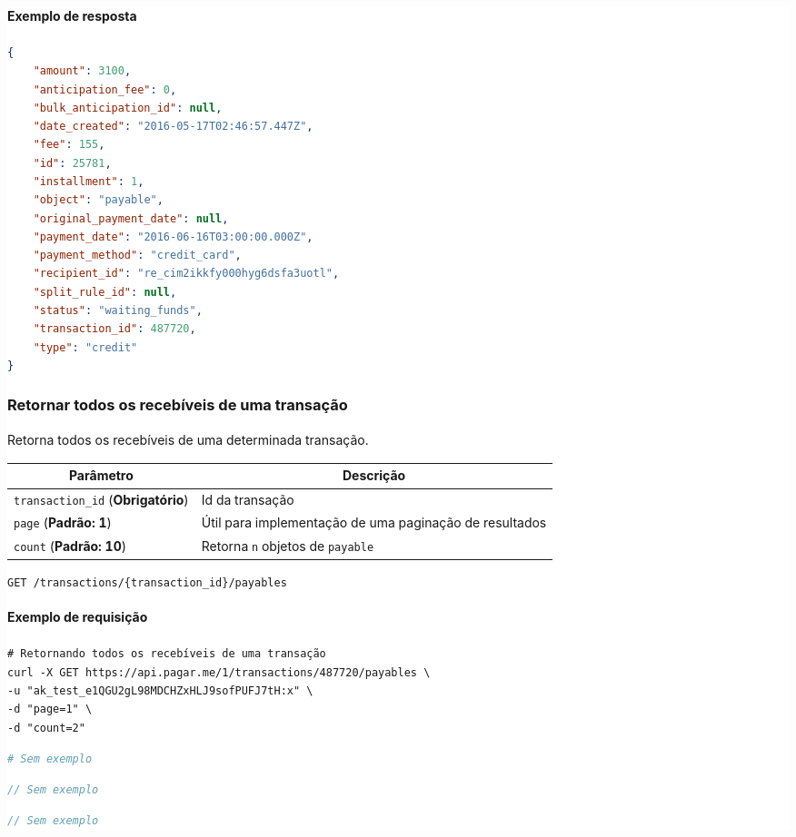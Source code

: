 #### Exemplo de resposta

```json
{
    "amount": 3100,
    "anticipation_fee": 0,
    "bulk_anticipation_id": null,
    "date_created": "2016-05-17T02:46:57.447Z",
    "fee": 155,
    "id": 25781,
    "installment": 1,
    "object": "payable",
    "original_payment_date": null,
    "payment_date": "2016-06-16T03:00:00.000Z",
    "payment_method": "credit_card",
    "recipient_id": "re_cim2ikkfy000hyg6dsfa3uotl",
    "split_rule_id": null,
    "status": "waiting_funds",
    "transaction_id": 487720,
    "type": "credit"
}
```

### Retornar todos os recebíveis de uma transação

Retorna todos os recebíveis de uma determinada transação.

Parâmetro | Descrição
---|---
`transaction_id` (**Obrigatório**) | Id da transação
`page` (**Padrão: 1**) | Útil para implementação de uma paginação de resultados
`count` (**Padrão: 10**) | Retorna `n` objetos de `payable`

```endpoint
GET /transactions/{transaction_id}/payables
```

#### Exemplo de requisição

```curl
# Retornando todos os recebíveis de uma transação
curl -X GET https://api.pagar.me/1/transactions/487720/payables \
-u "ak_test_e1QGU2gL98MDCHZxHLJ9sofPUFJ7tH:x" \
-d "page=1" \
-d "count=2"
```

```ruby
# Sem exemplo
```

```php
// Sem exemplo
```

```csharp
// Sem exemplo
```
